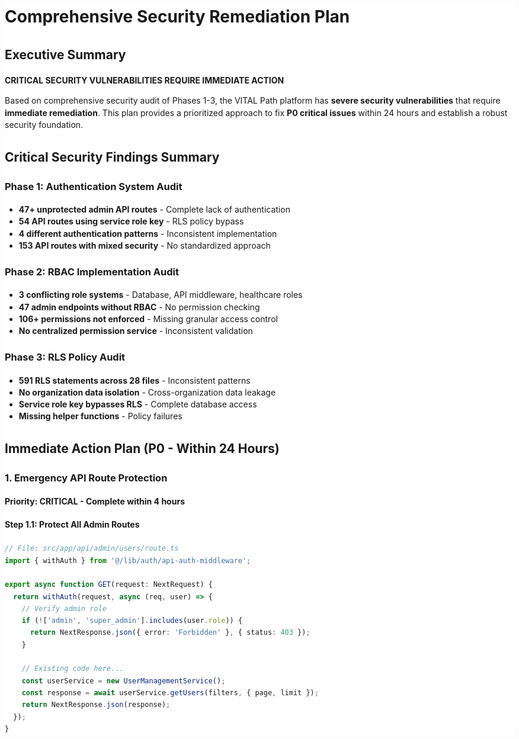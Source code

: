 # Comprehensive Security Remediation Plan

## Executive Summary

**CRITICAL SECURITY VULNERABILITIES REQUIRE IMMEDIATE ACTION**

Based on comprehensive security audit of Phases 1-3, the VITAL Path platform has **severe security vulnerabilities** that require **immediate remediation**. This plan provides a prioritized approach to fix **P0 critical issues** within 24 hours and establish a robust security foundation.

## Critical Security Findings Summary

### Phase 1: Authentication System Audit
- **47+ unprotected admin API routes** - Complete lack of authentication
- **54 API routes using service role key** - RLS policy bypass
- **4 different authentication patterns** - Inconsistent implementation
- **153 API routes with mixed security** - No standardized approach

### Phase 2: RBAC Implementation Audit  
- **3 conflicting role systems** - Database, API middleware, healthcare roles
- **47 admin endpoints without RBAC** - No permission checking
- **106+ permissions not enforced** - Missing granular access control
- **No centralized permission service** - Inconsistent validation

### Phase 3: RLS Policy Audit
- **591 RLS statements across 28 files** - Inconsistent patterns
- **No organization data isolation** - Cross-organization data leakage
- **Service role key bypasses RLS** - Complete database access
- **Missing helper functions** - Policy failures

## Immediate Action Plan (P0 - Within 24 Hours)

### 1. Emergency API Route Protection

**Priority: CRITICAL - Complete within 4 hours**

#### Step 1.1: Protect All Admin Routes
```typescript
// File: src/app/api/admin/users/route.ts
import { withAuth } from '@/lib/auth/api-auth-middleware';

export async function GET(request: NextRequest) {
  return withAuth(request, async (req, user) => {
    // Verify admin role
    if (!['admin', 'super_admin'].includes(user.role)) {
      return NextResponse.json({ error: 'Forbidden' }, { status: 403 });
    }
    
    // Existing code here...
    const userService = new UserManagementService();
    const response = await userService.getUsers(filters, { page, limit });
    return NextResponse.json(response);
  });
}
```
